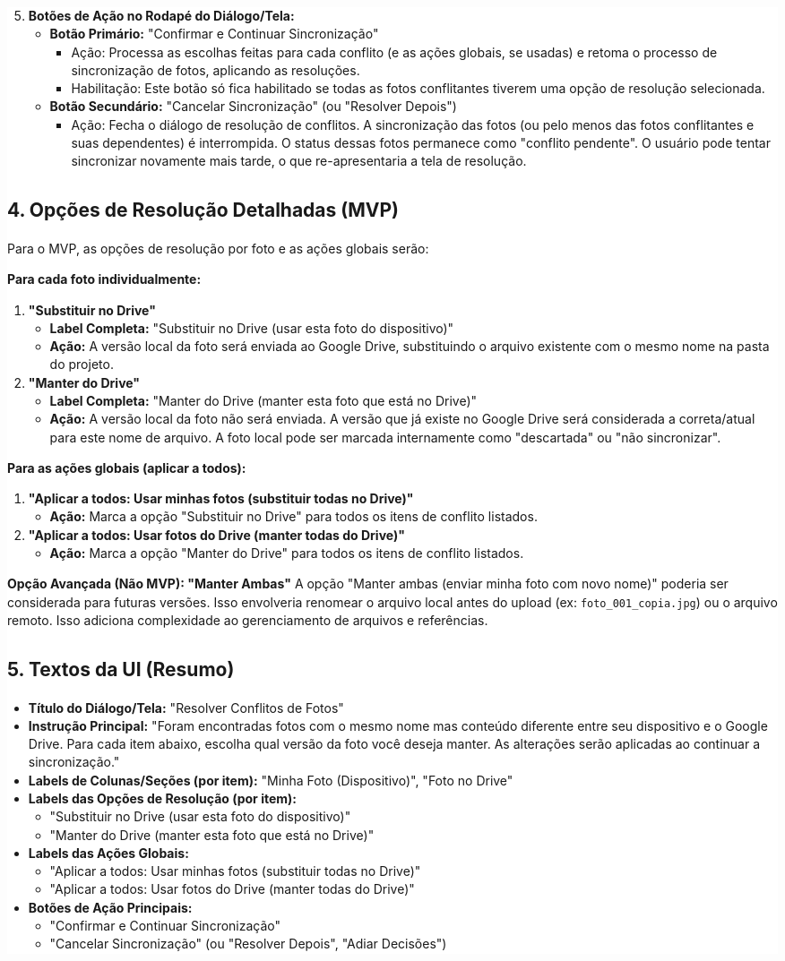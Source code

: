 5.  **Botões de Ação no Rodapé do Diálogo/Tela:**
    *   **Botão Primário:** "Confirmar e Continuar Sincronização"
        *   Ação: Processa as escolhas feitas para cada conflito (e as ações globais, se usadas) e retoma o processo de sincronização de fotos, aplicando as resoluções.
        *   Habilitação: Este botão só fica habilitado se todas as fotos conflitantes tiverem uma opção de resolução selecionada.
    *   **Botão Secundário:** "Cancelar Sincronização" (ou "Resolver Depois")
        *   Ação: Fecha o diálogo de resolução de conflitos. A sincronização das fotos (ou pelo menos das fotos conflitantes e suas dependentes) é interrompida. O status dessas fotos permanece como "conflito pendente". O usuário pode tentar sincronizar novamente mais tarde, o que re-apresentaria a tela de resolução.

## 4. Opções de Resolução Detalhadas (MVP)

Para o MVP, as opções de resolução por foto e as ações globais serão:

**Para cada foto individualmente:**

1.  **"Substituir no Drive"**
    *   **Label Completa:** "Substituir no Drive (usar esta foto do dispositivo)"
    *   **Ação:** A versão local da foto será enviada ao Google Drive, substituindo o arquivo existente com o mesmo nome na pasta do projeto.
2.  **"Manter do Drive"**
    *   **Label Completa:** "Manter do Drive (manter esta foto que está no Drive)"
    *   **Ação:** A versão local da foto não será enviada. A versão que já existe no Google Drive será considerada a correta/atual para este nome de arquivo. A foto local pode ser marcada internamente como "descartada" ou "não sincronizar".

**Para as ações globais (aplicar a todos):**

1.  **"Aplicar a todos: Usar minhas fotos (substituir todas no Drive)"**
    *   **Ação:** Marca a opção "Substituir no Drive" para todos os itens de conflito listados.
2.  **"Aplicar a todos: Usar fotos do Drive (manter todas do Drive)"**
    *   **Ação:** Marca a opção "Manter do Drive" para todos os itens de conflito listados.

**Opção Avançada (Não MVP): "Manter Ambas"**
A opção "Manter ambas (enviar minha foto com novo nome)" poderia ser considerada para futuras versões. Isso envolveria renomear o arquivo local antes do upload (ex: `foto_001_copia.jpg`) ou o arquivo remoto. Isso adiciona complexidade ao gerenciamento de arquivos e referências.

## 5. Textos da UI (Resumo)

*   **Título do Diálogo/Tela:** "Resolver Conflitos de Fotos"
*   **Instrução Principal:** "Foram encontradas fotos com o mesmo nome mas conteúdo diferente entre seu dispositivo e o Google Drive. Para cada item abaixo, escolha qual versão da foto você deseja manter. As alterações serão aplicadas ao continuar a sincronização."
*   **Labels de Colunas/Seções (por item):** "Minha Foto (Dispositivo)", "Foto no Drive"
*   **Labels das Opções de Resolução (por item):**
    *   "Substituir no Drive (usar esta foto do dispositivo)"
    *   "Manter do Drive (manter esta foto que está no Drive)"
*   **Labels das Ações Globais:**
    *   "Aplicar a todos: Usar minhas fotos (substituir todas no Drive)"
    *   "Aplicar a todos: Usar fotos do Drive (manter todas do Drive)"
*   **Botões de Ação Principais:**
    *   "Confirmar e Continuar Sincronização"
    *   "Cancelar Sincronização" (ou "Resolver Depois", "Adiar Decisões")

